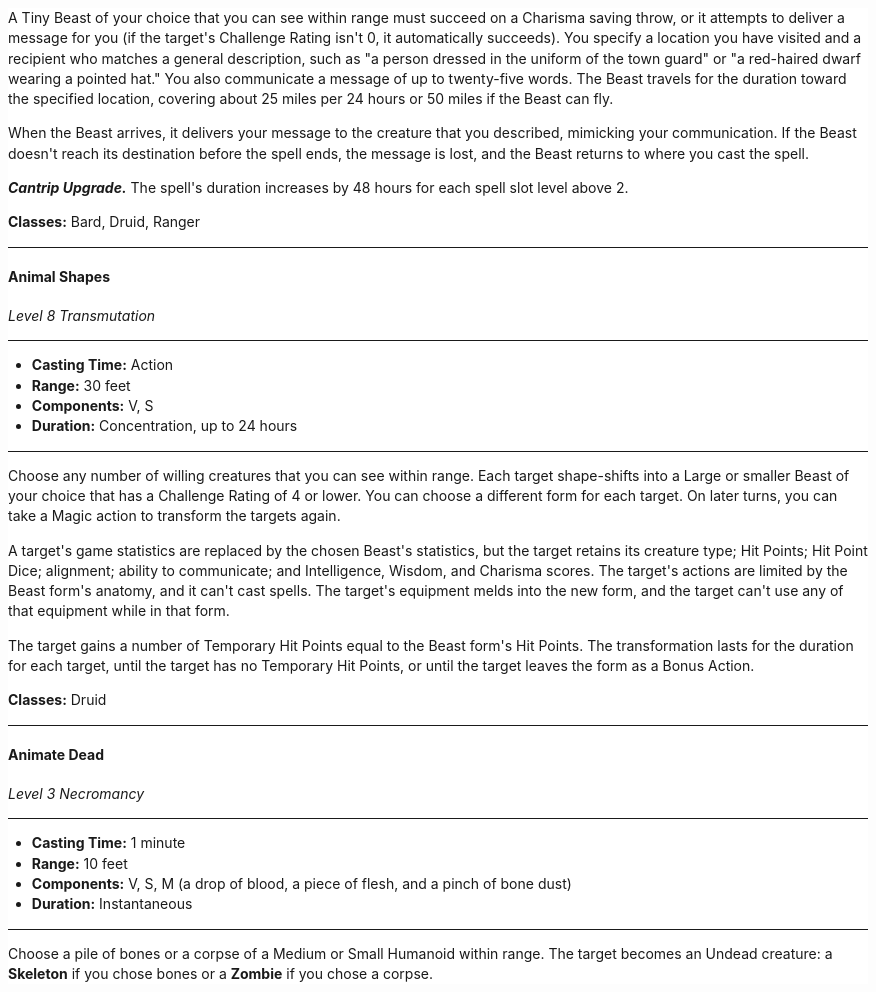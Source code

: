A Tiny Beast of your choice that you can see within range must succeed on a Charisma saving throw, or it attempts to deliver a message for you (if the target's Challenge Rating isn't 0, it automatically succeeds). You specify a location you have visited and a recipient who matches a general description, such as "a person dressed in the uniform of the town guard" or "a red-haired dwarf wearing a pointed hat." You also communicate a message of up to twenty-five words. The Beast travels for the duration toward the specified location, covering about 25 miles per 24 hours or 50 miles if the Beast can fly.

When the Beast arrives, it delivers your message to the creature that you described, mimicking your communication. If the Beast doesn't reach its destination before the spell ends, the message is lost, and the Beast returns to where you cast the spell.

***Cantrip Upgrade.*** The spell's duration increases by 48 hours for each spell slot level above 2.

**Classes:** Bard, Druid, Ranger

---

#### Animal Shapes
*Level 8 Transmutation*
___
- **Casting Time:** Action
- **Range:** 30 feet
- **Components:** V, S
- **Duration:** Concentration, up to 24 hours
---
Choose any number of willing creatures that you can see within range. Each target shape-shifts into a Large or smaller Beast of your choice that has a Challenge Rating of 4 or lower. You can choose a different form for each target. On later turns, you can take a Magic action to transform the targets again.

A target's game statistics are replaced by the chosen Beast's statistics, but the target retains its creature type; Hit Points; Hit Point Dice; alignment; ability to communicate; and Intelligence, Wisdom, and Charisma scores. The target's actions are limited by the Beast form's anatomy, and it can't cast spells. The target's equipment melds into the new form, and the target can't use any of that equipment while in that form.

The target gains a number of Temporary Hit Points equal to the Beast form's Hit Points. The transformation lasts for the duration for each target, until the target has no Temporary Hit Points, or until the target leaves the form as a Bonus Action.

**Classes:** Druid

---

#### Animate Dead
*Level 3 Necromancy*
___
- **Casting Time:** 1 minute
- **Range:** 10 feet
- **Components:** V, S, M (a drop of blood, a piece of flesh, and a pinch of bone dust)
- **Duration:** Instantaneous
---
Choose a pile of bones or a corpse of a Medium or Small Humanoid within range. The target becomes an Undead creature: a **Skeleton** if you chose bones or a **Zombie** if you chose a corpse.
